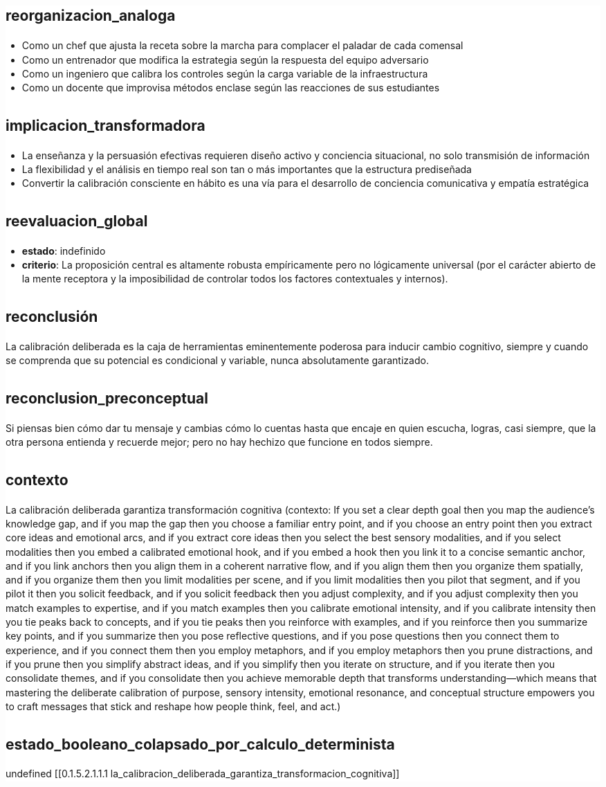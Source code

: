 ## reorganizacion_analoga

- Como un chef que ajusta la receta sobre la marcha para complacer el paladar de cada comensal
- Como un entrenador que modifica la estrategia según la respuesta del equipo adversario
- Como un ingeniero que calibra los controles según la carga variable de la infraestructura
- Como un docente que improvisa métodos enclase según las reacciones de sus estudiantes

## implicacion_transformadora

- La enseñanza y la persuasión efectivas requieren diseño activo y conciencia situacional, no solo transmisión de información
- La flexibilidad y el análisis en tiempo real son tan o más importantes que la estructura prediseñada
- Convertir la calibración consciente en hábito es una vía para el desarrollo de conciencia comunicativa y empatía estratégica

## reevaluacion_global

- **estado**: indefinido
- **criterio**: La proposición central es altamente robusta empíricamente pero no lógicamente universal (por el carácter abierto de la mente receptora y la imposibilidad de controlar todos los factores contextuales y internos).

## reconclusión

La calibración deliberada es la caja de herramientas eminentemente poderosa para inducir cambio cognitivo, siempre y cuando se comprenda que su potencial es condicional y variable, nunca absolutamente garantizado.

## reconclusion_preconceptual

Si piensas bien cómo dar tu mensaje y cambias cómo lo cuentas hasta que encaje en quien escucha, logras, casi siempre, que la otra persona entienda y recuerde mejor; pero no hay hechizo que funcione en todos siempre.

## contexto

La calibración deliberada garantiza transformación cognitiva (contexto: If you set a clear depth goal then you map the audience’s knowledge gap, and if you map the gap then you choose a familiar entry point, and if you choose an entry point then you extract core ideas and emotional arcs, and if you extract core ideas then you select the best sensory modalities, and if you select modalities then you embed a calibrated emotional hook, and if you embed a hook then you link it to a concise semantic anchor, and if you link anchors then you align them in a coherent narrative flow, and if you align them then you organize them spatially, and if you organize them then you limit modalities per scene, and if you limit modalities then you pilot that segment, and if you pilot it then you solicit feedback, and if you solicit feedback then you adjust complexity, and if you adjust complexity then you match examples to expertise, and if you match examples then you calibrate emotional intensity, and if you calibrate intensity then you tie peaks back to concepts, and if you tie peaks then you reinforce with examples, and if you reinforce then you summarize key points, and if you summarize then you pose reflective questions, and if you pose questions then you connect them to experience, and if you connect them then you employ metaphors, and if you employ metaphors then you prune distractions, and if you prune then you simplify abstract ideas, and if you simplify then you iterate on structure, and if you iterate then you consolidate themes, and if you consolidate then you achieve memorable depth that transforms understanding—which means that mastering the deliberate calibration of purpose, sensory intensity, emotional resonance, and conceptual structure empowers you to craft messages that stick and reshape how people think, feel, and act.)

## estado_booleano_colapsado_por_calculo_determinista

undefined
[[0.1.5.2.1.1.1 la_calibracion_deliberada_garantiza_transformacion_cognitiva]]
